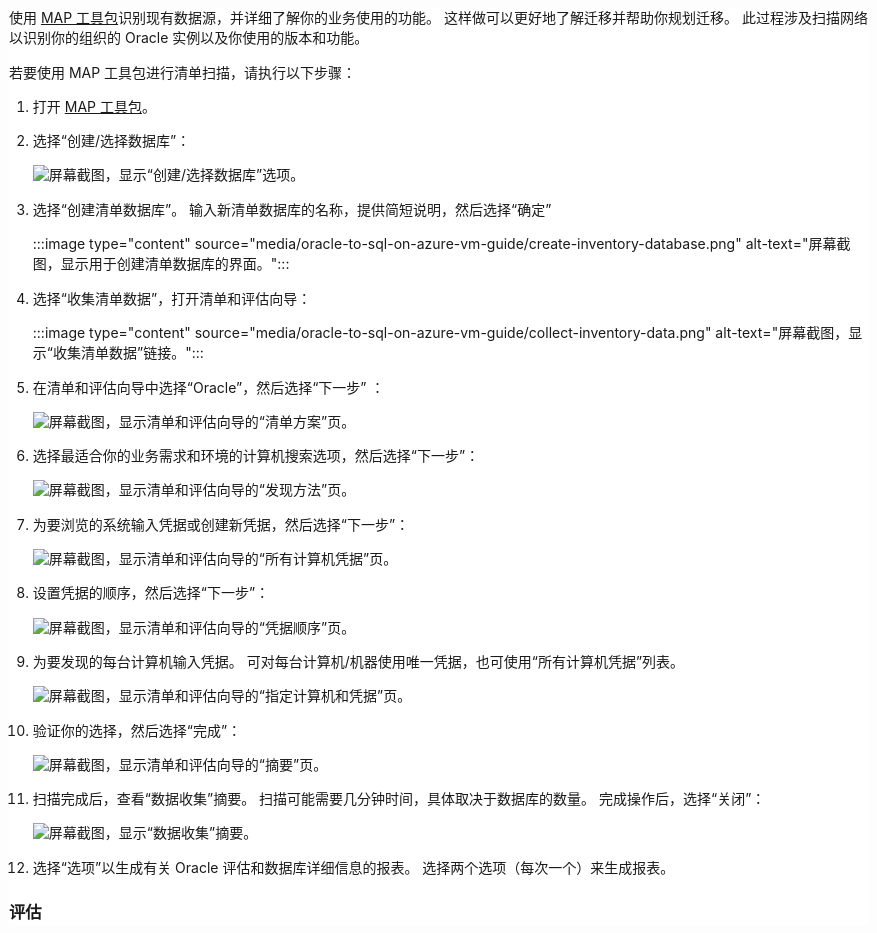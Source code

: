 使用 [MAP 工具包](https://go.microsoft.com/fwlink/?LinkID=316883)识别现有数据源，并详细了解你的业务使用的功能。 这样做可以更好地了解迁移并帮助你规划迁移。 此过程涉及扫描网络以识别你的组织的 Oracle 实例以及你使用的版本和功能。

若要使用 MAP 工具包进行清单扫描，请执行以下步骤：


1. 打开 [MAP 工具包](https://go.microsoft.com/fwlink/?LinkID=316883)。


1. 选择“创建/选择数据库”：

   ![屏幕截图，显示“创建/选择数据库”选项。](./media/oracle-to-sql-on-azure-vm-guide/select-database.png)

1. 选择“创建清单数据库”。 输入新清单数据库的名称，提供简短说明，然后选择“确定”

   :::image type="content" source="media/oracle-to-sql-on-azure-vm-guide/create-inventory-database.png" alt-text="屏幕截图，显示用于创建清单数据库的界面。":::

1. 选择“收集清单数据”，打开清单和评估向导： 

   :::image type="content" source="media/oracle-to-sql-on-azure-vm-guide/collect-inventory-data.png" alt-text="屏幕截图，显示“收集清单数据”链接。":::


1. 在清单和评估向导中选择“Oracle”，然后选择“下一步”  ：

   ![屏幕截图，显示清单和评估向导的“清单方案”页。](./media/oracle-to-sql-on-azure-vm-guide/choose-oracle.png)

1. 选择最适合你的业务需求和环境的计算机搜索选项，然后选择“下一步”：

   ![屏幕截图，显示清单和评估向导的“发现方法”页。](./media/oracle-to-sql-on-azure-vm-guide/choose-search-option.png)

1. 为要浏览的系统输入凭据或创建新凭据，然后选择“下一步”：

    ![屏幕截图，显示清单和评估向导的“所有计算机凭据”页。](./media/oracle-to-sql-on-azure-vm-guide/choose-credentials.png)


1. 设置凭据的顺序，然后选择“下一步”： 

   ![屏幕截图，显示清单和评估向导的“凭据顺序”页。](./media/oracle-to-sql-on-azure-vm-guide/set-credential-order.png)  


1. 为要发现的每台计算机输入凭据。 可对每台计算机/机器使用唯一凭据，也可使用“所有计算机凭据”列表。  

   ![屏幕截图，显示清单和评估向导的“指定计算机和凭据”页。](./media/oracle-to-sql-on-azure-vm-guide/specify-credentials-for-each-computer.png)


1. 验证你的选择，然后选择“完成”：

   ![屏幕截图，显示清单和评估向导的“摘要”页。](./media/oracle-to-sql-on-azure-vm-guide/review-summary.png)


1. 扫描完成后，查看“数据收集”摘要。 扫描可能需要几分钟时间，具体取决于数据库的数量。 完成操作后，选择“关闭”：

   ![屏幕截图，显示“数据收集”摘要。](./media/oracle-to-sql-on-azure-vm-guide/collection-summary-report.png)


1. 选择“选项”以生成有关 Oracle 评估和数据库详细信息的报表。 选择两个选项（每次一个）来生成报表。


### <a name="assess"></a>评估
